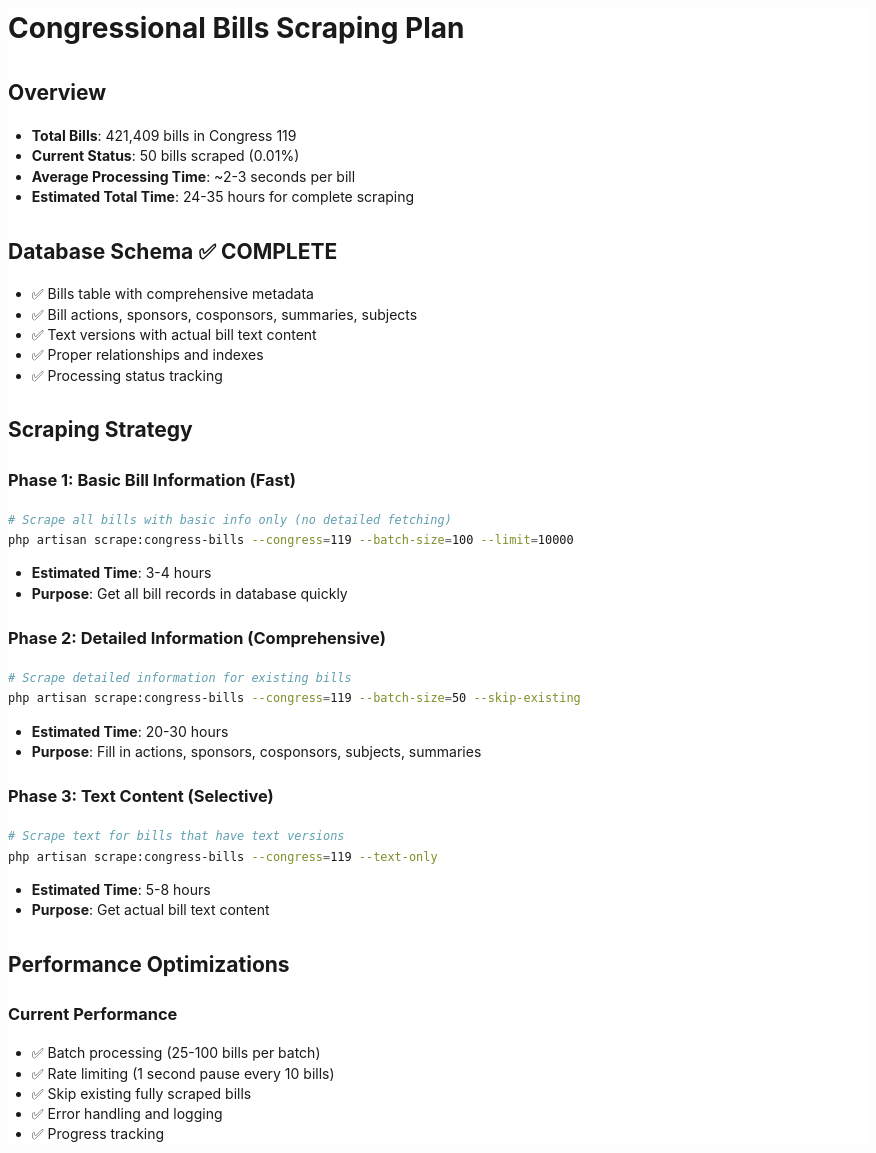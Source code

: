# Congressional Bills Scraping Plan

## Overview
- **Total Bills**: 421,409 bills in Congress 119
- **Current Status**: 50 bills scraped (0.01%)
- **Average Processing Time**: ~2-3 seconds per bill
- **Estimated Total Time**: 24-35 hours for complete scraping

## Database Schema ✅ COMPLETE
- ✅ Bills table with comprehensive metadata
- ✅ Bill actions, sponsors, cosponsors, summaries, subjects
- ✅ Text versions with actual bill text content
- ✅ Proper relationships and indexes
- ✅ Processing status tracking

## Scraping Strategy

### Phase 1: Basic Bill Information (Fast)
```bash
# Scrape all bills with basic info only (no detailed fetching)
php artisan scrape:congress-bills --congress=119 --batch-size=100 --limit=10000
```
- **Estimated Time**: 3-4 hours
- **Purpose**: Get all bill records in database quickly

### Phase 2: Detailed Information (Comprehensive)
```bash
# Scrape detailed information for existing bills
php artisan scrape:congress-bills --congress=119 --batch-size=50 --skip-existing
```
- **Estimated Time**: 20-30 hours
- **Purpose**: Fill in actions, sponsors, cosponsors, subjects, summaries

### Phase 3: Text Content (Selective)
```bash
# Scrape text for bills that have text versions
php artisan scrape:congress-bills --congress=119 --text-only
```
- **Estimated Time**: 5-8 hours
- **Purpose**: Get actual bill text content

## Performance Optimizations

### Current Performance
- ✅ Batch processing (25-100 bills per batch)
- ✅ Rate limiting (1 second pause every 10 bills)
- ✅ Skip existing fully scraped bills
- ✅ Error handling and logging
- ✅ Progress tracking

